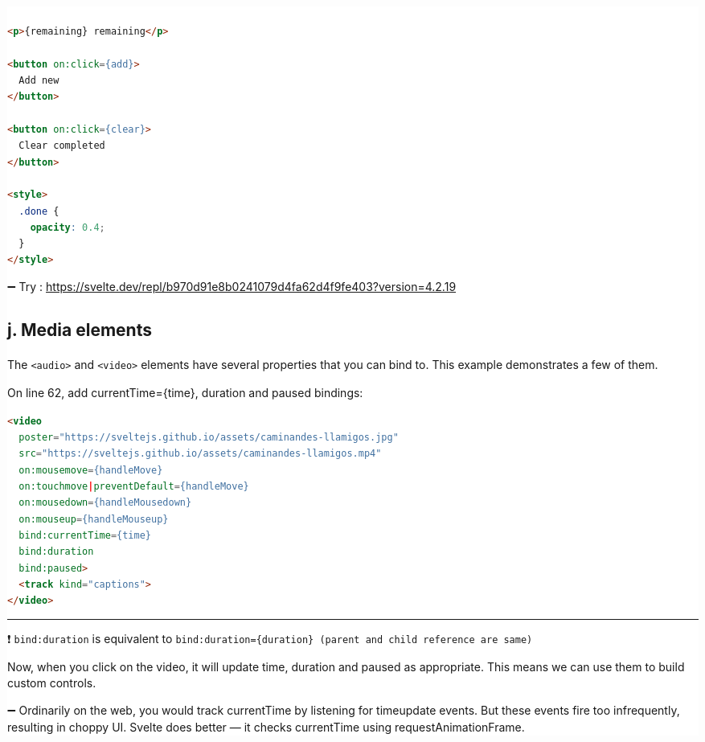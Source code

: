 ```html

<p>{remaining} remaining</p>

<button on:click={add}>
  Add new
</button>

<button on:click={clear}>
  Clear completed
</button>

<style>
  .done {
    opacity: 0.4;
  }
</style>

```

➖ Try : https://svelte.dev/repl/b970d91e8b0241079d4fa62d4f9fe403?version=4.2.19

##  j. Media elements

The `<audio>` and `<video>` elements have several properties that you can bind to. This example demonstrates a few of them.

On line 62, add currentTime={time}, duration and paused bindings:

```html
<video
  poster="https://sveltejs.github.io/assets/caminandes-llamigos.jpg"
  src="https://sveltejs.github.io/assets/caminandes-llamigos.mp4"
  on:mousemove={handleMove}
  on:touchmove|preventDefault={handleMove}
  on:mousedown={handleMousedown}
  on:mouseup={handleMouseup}
  bind:currentTime={time}
  bind:duration
  bind:paused>
  <track kind="captions">
</video>

```

---

❗ `bind:duration` is equivalent to `bind:duration={duration} (parent and child reference are same)`   

Now, when you click on the video, it will update time, duration and paused as appropriate. This means we can use them to build custom controls.

➖ Ordinarily on the web, you would track currentTime by listening for timeupdate events. But these events fire too infrequently, resulting in choppy UI. Svelte does better — it checks currentTime using requestAnimationFrame.
